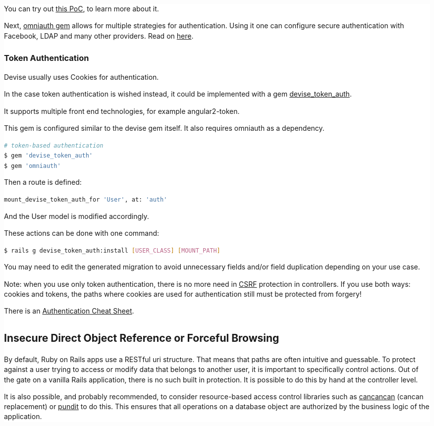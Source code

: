 You can try out [this PoC](https://github.com/qutorial/revise), to learn more about it.

Next, [omniauth gem](https://github.com/omniauth/omniauth) allows for multiple strategies for authentication. Using it one can configure secure authentication with Facebook, LDAP and many other providers. Read on [here](https://github.com/omniauth/omniauth#integrating-omniauth-into-your-application).

### Token Authentication

Devise usually uses Cookies for authentication.

In the case token authentication is wished instead, it could be implemented with a gem [devise_token_auth](https://github.com/lynndylanhurley/devise_token_auth).

It supports multiple front end technologies, for example angular2-token.

This gem is configured similar to the devise gem itself. It also requires omniauth as a dependency.

```bash
# token-based authentication
$ gem 'devise_token_auth'
$ gem 'omniauth'
```

Then a route is defined:

```ruby
mount_devise_token_auth_for 'User', at: 'auth'
```

And the User model is modified accordingly.

These actions can be done with one command:

```bash
$ rails g devise_token_auth:install [USER_CLASS] [MOUNT_PATH]
```

You may need to edit the generated migration to avoid unnecessary fields and/or field duplication depending on your use case.

Note: when you use only token authentication, there is no more need in [CSRF](https://www.owasp.org/index.php/Cross-Site_Request_Forgery_%28CSRF%29) protection in controllers. If you use both ways: cookies and tokens, the paths where cookies are used for authentication still must be protected from forgery!

There is an [Authentication Cheat Sheet](Authentication_Cheat_Sheet.md).

## Insecure Direct Object Reference or Forceful Browsing

By default, Ruby on Rails apps use a RESTful uri structure. That means that paths are often intuitive and guessable. To protect against a user trying to access or modify data that belongs to another user, it is important to specifically control actions. Out of the gate on a vanilla Rails application, there is no such built in protection. It is possible to do this by hand at the controller level.

It is also possible, and probably recommended, to consider resource-based access control libraries such as [cancancan](https://github.com/CanCanCommunity/cancancan) (cancan replacement) or [pundit](https://github.com/elabs/pundit) to do this. This ensures that all operations on a database object are authorized by the business logic of the application.
